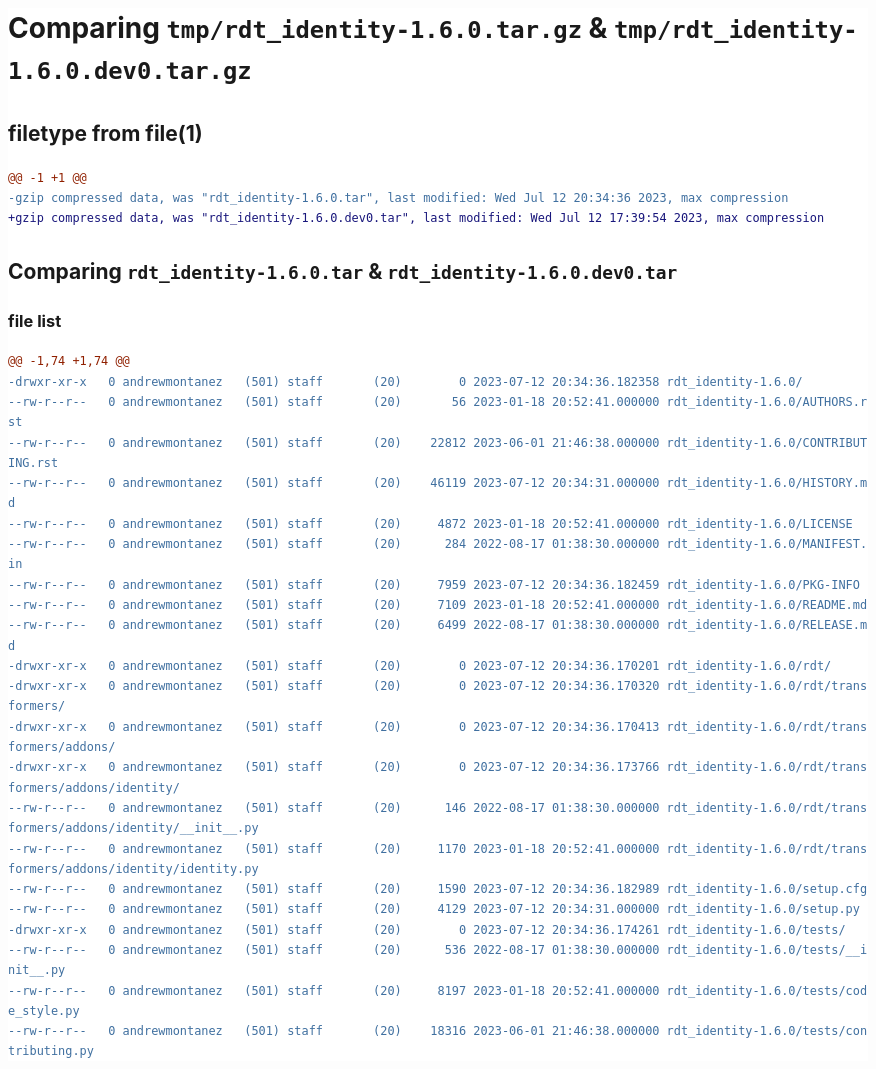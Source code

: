 # Comparing `tmp/rdt_identity-1.6.0.tar.gz` & `tmp/rdt_identity-1.6.0.dev0.tar.gz`

## filetype from file(1)

```diff
@@ -1 +1 @@
-gzip compressed data, was "rdt_identity-1.6.0.tar", last modified: Wed Jul 12 20:34:36 2023, max compression
+gzip compressed data, was "rdt_identity-1.6.0.dev0.tar", last modified: Wed Jul 12 17:39:54 2023, max compression
```

## Comparing `rdt_identity-1.6.0.tar` & `rdt_identity-1.6.0.dev0.tar`

### file list

```diff
@@ -1,74 +1,74 @@
-drwxr-xr-x   0 andrewmontanez   (501) staff       (20)        0 2023-07-12 20:34:36.182358 rdt_identity-1.6.0/
--rw-r--r--   0 andrewmontanez   (501) staff       (20)       56 2023-01-18 20:52:41.000000 rdt_identity-1.6.0/AUTHORS.rst
--rw-r--r--   0 andrewmontanez   (501) staff       (20)    22812 2023-06-01 21:46:38.000000 rdt_identity-1.6.0/CONTRIBUTING.rst
--rw-r--r--   0 andrewmontanez   (501) staff       (20)    46119 2023-07-12 20:34:31.000000 rdt_identity-1.6.0/HISTORY.md
--rw-r--r--   0 andrewmontanez   (501) staff       (20)     4872 2023-01-18 20:52:41.000000 rdt_identity-1.6.0/LICENSE
--rw-r--r--   0 andrewmontanez   (501) staff       (20)      284 2022-08-17 01:38:30.000000 rdt_identity-1.6.0/MANIFEST.in
--rw-r--r--   0 andrewmontanez   (501) staff       (20)     7959 2023-07-12 20:34:36.182459 rdt_identity-1.6.0/PKG-INFO
--rw-r--r--   0 andrewmontanez   (501) staff       (20)     7109 2023-01-18 20:52:41.000000 rdt_identity-1.6.0/README.md
--rw-r--r--   0 andrewmontanez   (501) staff       (20)     6499 2022-08-17 01:38:30.000000 rdt_identity-1.6.0/RELEASE.md
-drwxr-xr-x   0 andrewmontanez   (501) staff       (20)        0 2023-07-12 20:34:36.170201 rdt_identity-1.6.0/rdt/
-drwxr-xr-x   0 andrewmontanez   (501) staff       (20)        0 2023-07-12 20:34:36.170320 rdt_identity-1.6.0/rdt/transformers/
-drwxr-xr-x   0 andrewmontanez   (501) staff       (20)        0 2023-07-12 20:34:36.170413 rdt_identity-1.6.0/rdt/transformers/addons/
-drwxr-xr-x   0 andrewmontanez   (501) staff       (20)        0 2023-07-12 20:34:36.173766 rdt_identity-1.6.0/rdt/transformers/addons/identity/
--rw-r--r--   0 andrewmontanez   (501) staff       (20)      146 2022-08-17 01:38:30.000000 rdt_identity-1.6.0/rdt/transformers/addons/identity/__init__.py
--rw-r--r--   0 andrewmontanez   (501) staff       (20)     1170 2023-01-18 20:52:41.000000 rdt_identity-1.6.0/rdt/transformers/addons/identity/identity.py
--rw-r--r--   0 andrewmontanez   (501) staff       (20)     1590 2023-07-12 20:34:36.182989 rdt_identity-1.6.0/setup.cfg
--rw-r--r--   0 andrewmontanez   (501) staff       (20)     4129 2023-07-12 20:34:31.000000 rdt_identity-1.6.0/setup.py
-drwxr-xr-x   0 andrewmontanez   (501) staff       (20)        0 2023-07-12 20:34:36.174261 rdt_identity-1.6.0/tests/
--rw-r--r--   0 andrewmontanez   (501) staff       (20)      536 2022-08-17 01:38:30.000000 rdt_identity-1.6.0/tests/__init__.py
--rw-r--r--   0 andrewmontanez   (501) staff       (20)     8197 2023-01-18 20:52:41.000000 rdt_identity-1.6.0/tests/code_style.py
--rw-r--r--   0 andrewmontanez   (501) staff       (20)    18316 2023-06-01 21:46:38.000000 rdt_identity-1.6.0/tests/contributing.py
```